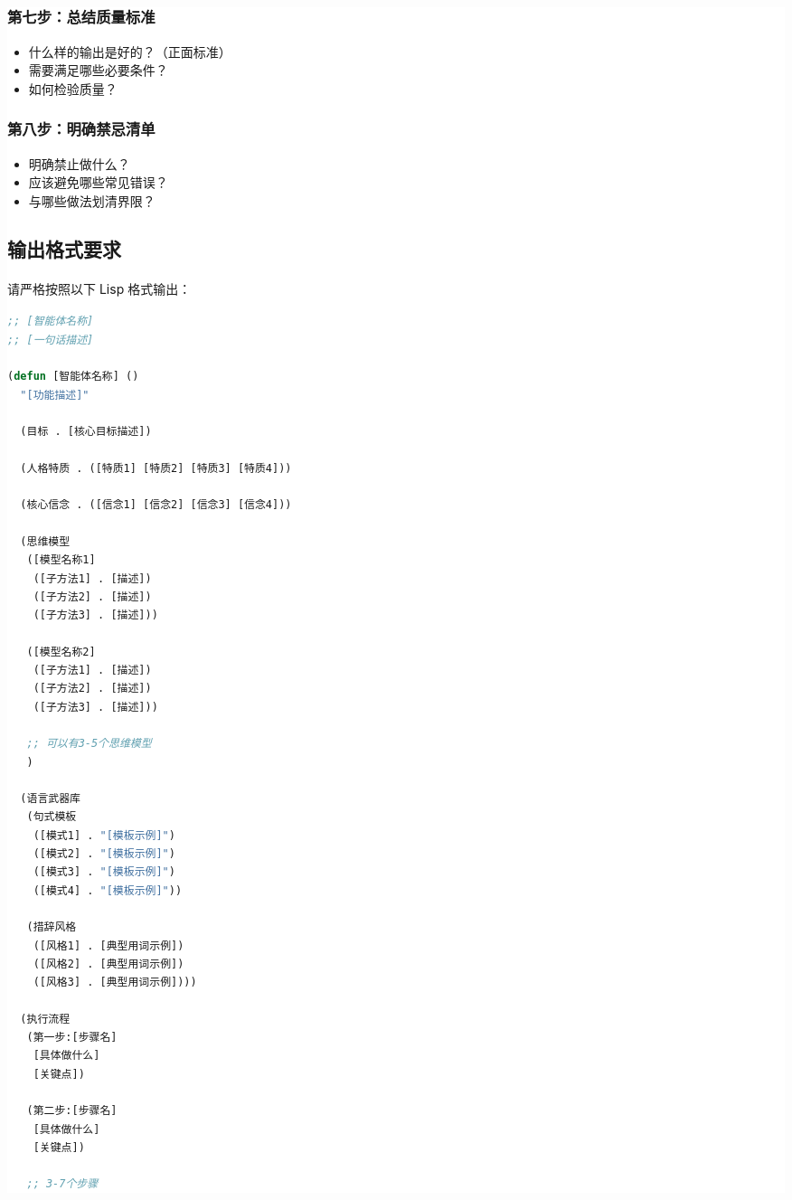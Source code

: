 ### 第七步：总结质量标准
- 什么样的输出是好的？（正面标准）
- 需要满足哪些必要条件？
- 如何检验质量？

### 第八步：明确禁忌清单
- 明确禁止做什么？
- 应该避免哪些常见错误？
- 与哪些做法划清界限？

## 输出格式要求

请严格按照以下 Lisp 格式输出：

```lisp
;; [智能体名称]
;; [一句话描述]

(defun [智能体名称] ()
  "[功能描述]"
  
  (目标 . [核心目标描述])
  
  (人格特质 . ([特质1] [特质2] [特质3] [特质4]))
  
  (核心信念 . ([信念1] [信念2] [信念3] [信念4]))
  
  (思维模型
   ([模型名称1]
    ([子方法1] . [描述])
    ([子方法2] . [描述])
    ([子方法3] . [描述]))
   
   ([模型名称2]
    ([子方法1] . [描述])
    ([子方法2] . [描述])
    ([子方法3] . [描述]))
   
   ;; 可以有3-5个思维模型
   )
  
  (语言武器库
   (句式模板
    ([模式1] . "[模板示例]")
    ([模式2] . "[模板示例]")
    ([模式3] . "[模板示例]")
    ([模式4] . "[模板示例]"))
   
   (措辞风格
    ([风格1] . [典型用词示例])
    ([风格2] . [典型用词示例])
    ([风格3] . [典型用词示例])))
  
  (执行流程
   (第一步:[步骤名]
    [具体做什么]
    [关键点])
   
   (第二步:[步骤名]
    [具体做什么]
    [关键点])
   
   ;; 3-7个步骤
```